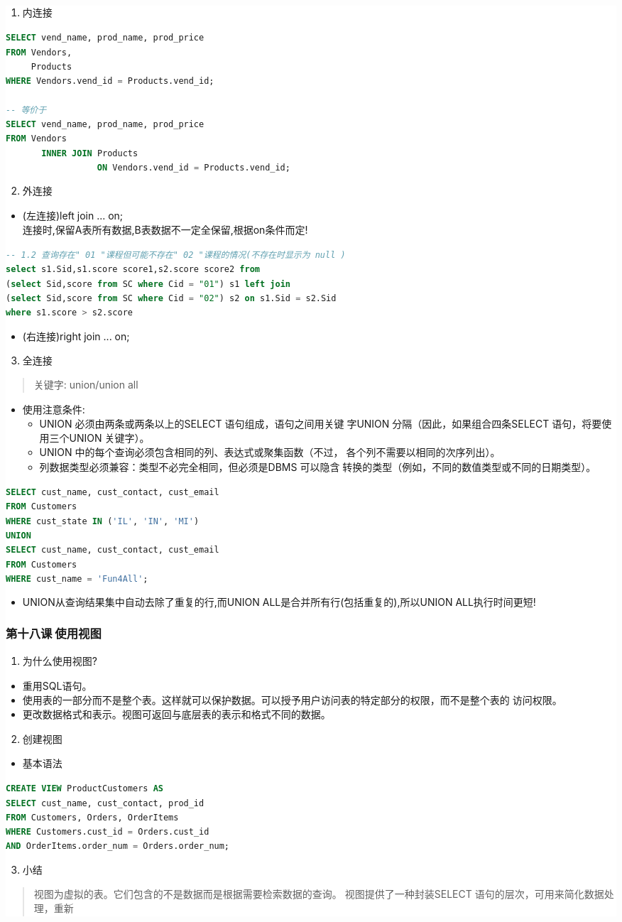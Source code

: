 1. 内连接
```sql
SELECT vend_name, prod_name, prod_price
FROM Vendors,
     Products
WHERE Vendors.vend_id = Products.vend_id;

-- 等价于
SELECT vend_name, prod_name, prod_price
FROM Vendors
       INNER JOIN Products
                  ON Vendors.vend_id = Products.vend_id;
```
2. 外连接
- (左连接)left join ... on;<br>
  连接时,保留A表所有数据,B表数据不一定全保留,根据on条件而定!
  
```sql
-- 1.2 查询存在" 01 "课程但可能不存在" 02 "课程的情况(不存在时显示为 null )
select s1.Sid,s1.score score1,s2.score score2 from
(select Sid,score from SC where Cid = "01") s1 left join
(select Sid,score from SC where Cid = "02") s2 on s1.Sid = s2.Sid 
where s1.score > s2.score
```

- (右连接)right join ... on;

3. 全连接 
> 关键字: union/union all
- 使用注意条件: 
  * UNION 必须由两条或两条以上的SELECT 语句组成，语句之间用关键
  字UNION 分隔（因此，如果组合四条SELECT 语句，将要使用三个UNION
  关键字）。
  * UNION 中的每个查询必须包含相同的列、表达式或聚集函数（不过，
  各个列不需要以相同的次序列出）。
  * 列数据类型必须兼容：类型不必完全相同，但必须是DBMS 可以隐含
  转换的类型（例如，不同的数值类型或不同的日期类型）。
  
```sql
SELECT cust_name, cust_contact, cust_email
FROM Customers
WHERE cust_state IN ('IL', 'IN', 'MI')
UNION
SELECT cust_name, cust_contact, cust_email
FROM Customers
WHERE cust_name = 'Fun4All';
```
- UNION从查询结果集中自动去除了重复的行,而UNION ALL是合并所有行(包括重复的),所以UNION ALL执行时间更短!

### 第十八课 使用视图
1. 为什么使用视图?
- 重用SQL语句。
- 使用表的一部分而不是整个表。这样就可以保护数据。可以授予用户访问表的特定部分的权限，而不是整个表的
  访问权限。
- 更改数据格式和表示。视图可返回与底层表的表示和格式不同的数据。
2. 创建视图
- 基本语法
```sql
CREATE VIEW ProductCustomers AS
SELECT cust_name, cust_contact, prod_id
FROM Customers, Orders, OrderItems
WHERE Customers.cust_id = Orders.cust_id
AND OrderItems.order_num = Orders.order_num;
```
3. 小结
> 视图为虚拟的表。它们包含的不是数据而是根据需要检索数据的查询。
视图提供了一种封装SELECT 语句的层次，可用来简化数据处理，重新